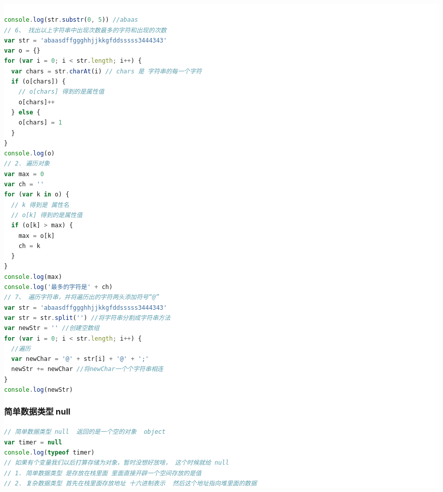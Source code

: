 ```javascript

console.log(str.substr(0, 5)) //abaas
// 6、 找出以上字符串中出现次数最多的字符和出现的次数
var str = 'abaasdffggghhjjkkgfddsssss3444343'
var o = {}
for (var i = 0; i < str.length; i++) {
  var chars = str.charAt(i) // chars 是 字符串的每一个字符
  if (o[chars]) {
    // o[chars] 得到的是属性值
    o[chars]++
  } else {
    o[chars] = 1
  }
}
console.log(o)
// 2. 遍历对象
var max = 0
var ch = ''
for (var k in o) {
  // k 得到是 属性名
  // o[k] 得到的是属性值
  if (o[k] > max) {
    max = o[k]
    ch = k
  }
}
console.log(max)
console.log('最多的字符是' + ch)
// 7、 遍历字符串，并将遍历出的字符两头添加符号“@”
var str = 'abaasdffggghhjjkkgfddsssss3444343'
var str = str.split('') //将字符串分割成字符串方法
var newStr = '' //创建空数组
for (var i = 0; i < str.length; i++) {
  //遍历
  var newChar = '@' + str[i] + '@' + ';'
  newStr += newChar //将newChar一个个字符串相连
}
console.log(newStr)
```

### 简单数据类型 null

```javascript
// 简单数据类型 null  返回的是一个空的对象  object
var timer = null
console.log(typeof timer)
// 如果有个变量我们以后打算存储为对象，暂时没想好放啥， 这个时候就给 null
// 1. 简单数据类型 是存放在栈里面 里面直接开辟一个空间存放的是值
// 2. 复杂数据类型 首先在栈里面存放地址 十六进制表示  然后这个地址指向堆里面的数据
```
